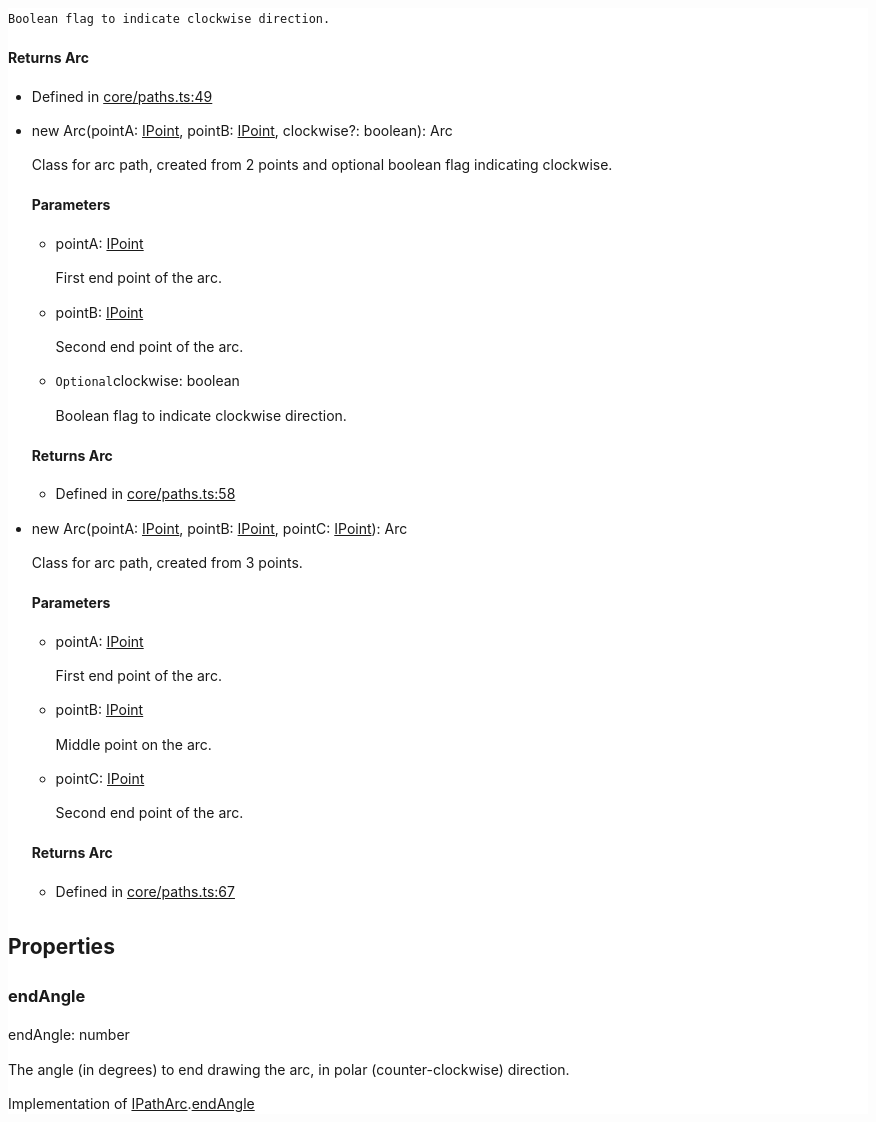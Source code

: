     Boolean flag to indicate clockwise direction.

  #### Returns Arc

  + Defined in [core/paths.ts:49](https://github.com/mwhite454/photon/blob/main/packages/photon/src/core/paths.ts#L49)
* new Arc(pointA: [IPoint](../interfaces/core_schema.IPoint.md), pointB: [IPoint](../interfaces/core_schema.IPoint.md), clockwise?: boolean): Arc

  Class for arc path, created from 2 points and optional boolean flag indicating clockwise.

  #### Parameters

  + pointA: [IPoint](../interfaces/core_schema.IPoint.md)

    First end point of the arc.
  + pointB: [IPoint](../interfaces/core_schema.IPoint.md)

    Second end point of the arc.
  + `Optional`clockwise: boolean

    Boolean flag to indicate clockwise direction.

  #### Returns Arc

  + Defined in [core/paths.ts:58](https://github.com/mwhite454/photon/blob/main/packages/photon/src/core/paths.ts#L58)
* new Arc(pointA: [IPoint](../interfaces/core_schema.IPoint.md), pointB: [IPoint](../interfaces/core_schema.IPoint.md), pointC: [IPoint](../interfaces/core_schema.IPoint.md)): Arc

  Class for arc path, created from 3 points.

  #### Parameters

  + pointA: [IPoint](../interfaces/core_schema.IPoint.md)

    First end point of the arc.
  + pointB: [IPoint](../interfaces/core_schema.IPoint.md)

    Middle point on the arc.
  + pointC: [IPoint](../interfaces/core_schema.IPoint.md)

    Second end point of the arc.

  #### Returns Arc

  + Defined in [core/paths.ts:67](https://github.com/mwhite454/photon/blob/main/packages/photon/src/core/paths.ts#L67)

## Properties

### endAngle

endAngle: number

The angle (in degrees) to end drawing the arc, in polar (counter-clockwise) direction.

Implementation of [IPathArc](../interfaces/core_schema.IPathArc.md).[endAngle](../interfaces/core_schema.IPathArc.md#endangle)
